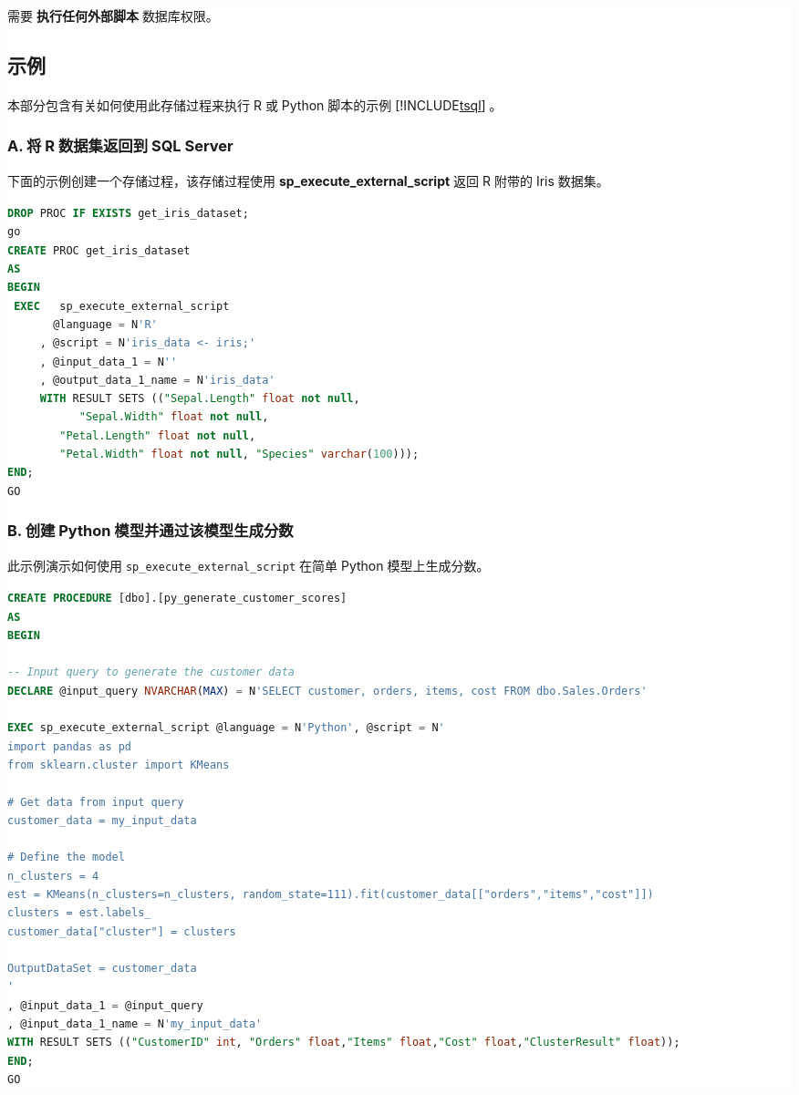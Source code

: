 需要 **执行任何外部脚本** 数据库权限。  

## <a name="examples"></a>示例

本部分包含有关如何使用此存储过程来执行 R 或 Python 脚本的示例 [!INCLUDE[tsql](../../includes/tsql-md.md)] 。

### <a name="a-return-an-r-data-set-to-sql-server"></a>A. 将 R 数据集返回到 SQL Server  

下面的示例创建一个存储过程，该存储过程使用 **sp_execute_external_script** 返回 R 附带的 Iris 数据集。  

```sql
DROP PROC IF EXISTS get_iris_dataset;  
go  
CREATE PROC get_iris_dataset
AS  
BEGIN  
 EXEC   sp_execute_external_script  
       @language = N'R'  
     , @script = N'iris_data <- iris;'
     , @input_data_1 = N''  
     , @output_data_1_name = N'iris_data'
     WITH RESULT SETS (("Sepal.Length" float not null,
           "Sepal.Width" float not null,  
        "Petal.Length" float not null,
        "Petal.Width" float not null, "Species" varchar(100)));  
END;
GO
```

### <a name="b-create-a-python-model-and-generate-scores-from-it"></a>B. 创建 Python 模型并通过该模型生成分数

此示例演示如何使用 `sp_execute_external_script` 在简单 Python 模型上生成分数。

```sql
CREATE PROCEDURE [dbo].[py_generate_customer_scores]
AS
BEGIN

-- Input query to generate the customer data
DECLARE @input_query NVARCHAR(MAX) = N'SELECT customer, orders, items, cost FROM dbo.Sales.Orders'

EXEC sp_execute_external_script @language = N'Python', @script = N'
import pandas as pd
from sklearn.cluster import KMeans

# Get data from input query
customer_data = my_input_data

# Define the model
n_clusters = 4
est = KMeans(n_clusters=n_clusters, random_state=111).fit(customer_data[["orders","items","cost"]])
clusters = est.labels_
customer_data["cluster"] = clusters

OutputDataSet = customer_data
'
, @input_data_1 = @input_query
, @input_data_1_name = N'my_input_data'
WITH RESULT SETS (("CustomerID" int, "Orders" float,"Items" float,"Cost" float,"ClusterResult" float));
END;
GO
```
